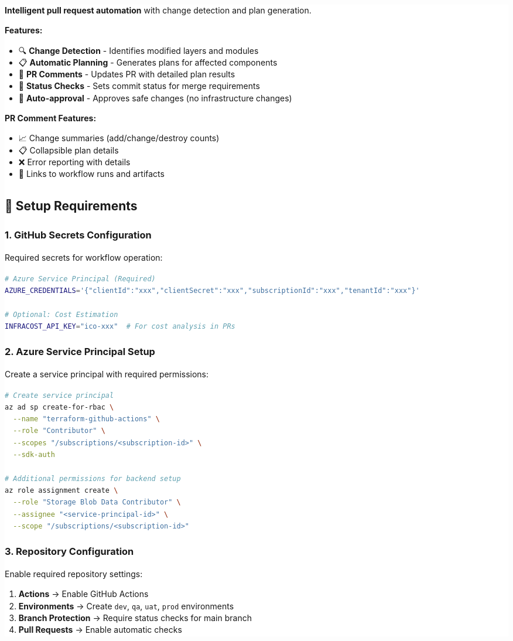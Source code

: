 **Intelligent pull request automation** with change detection and plan generation.

**Features:**
- 🔍 **Change Detection** - Identifies modified layers and modules
- 📋 **Automatic Planning** - Generates plans for affected components
- 💬 **PR Comments** - Updates PR with detailed plan results
- 🎯 **Status Checks** - Sets commit status for merge requirements
- 🤖 **Auto-approval** - Approves safe changes (no infrastructure changes)

**PR Comment Features:**
- 📈 Change summaries (add/change/destroy counts)
- 📋 Collapsible plan details
- ❌ Error reporting with details
- 🔗 Links to workflow runs and artifacts

## 🔧 Setup Requirements

### 1. GitHub Secrets Configuration

Required secrets for workflow operation:

```bash
# Azure Service Principal (Required)
AZURE_CREDENTIALS='{"clientId":"xxx","clientSecret":"xxx","subscriptionId":"xxx","tenantId":"xxx"}'

# Optional: Cost Estimation
INFRACOST_API_KEY="ico-xxx"  # For cost analysis in PRs
```

### 2. Azure Service Principal Setup

Create a service principal with required permissions:

```bash
# Create service principal
az ad sp create-for-rbac \
  --name "terraform-github-actions" \
  --role "Contributor" \
  --scopes "/subscriptions/<subscription-id>" \
  --sdk-auth

# Additional permissions for backend setup
az role assignment create \
  --role "Storage Blob Data Contributor" \
  --assignee "<service-principal-id>" \
  --scope "/subscriptions/<subscription-id>"
```

### 3. Repository Configuration

Enable required repository settings:

1. **Actions** → Enable GitHub Actions
2. **Environments** → Create `dev`, `qa`, `uat`, `prod` environments  
3. **Branch Protection** → Require status checks for main branch
4. **Pull Requests** → Enable automatic checks
